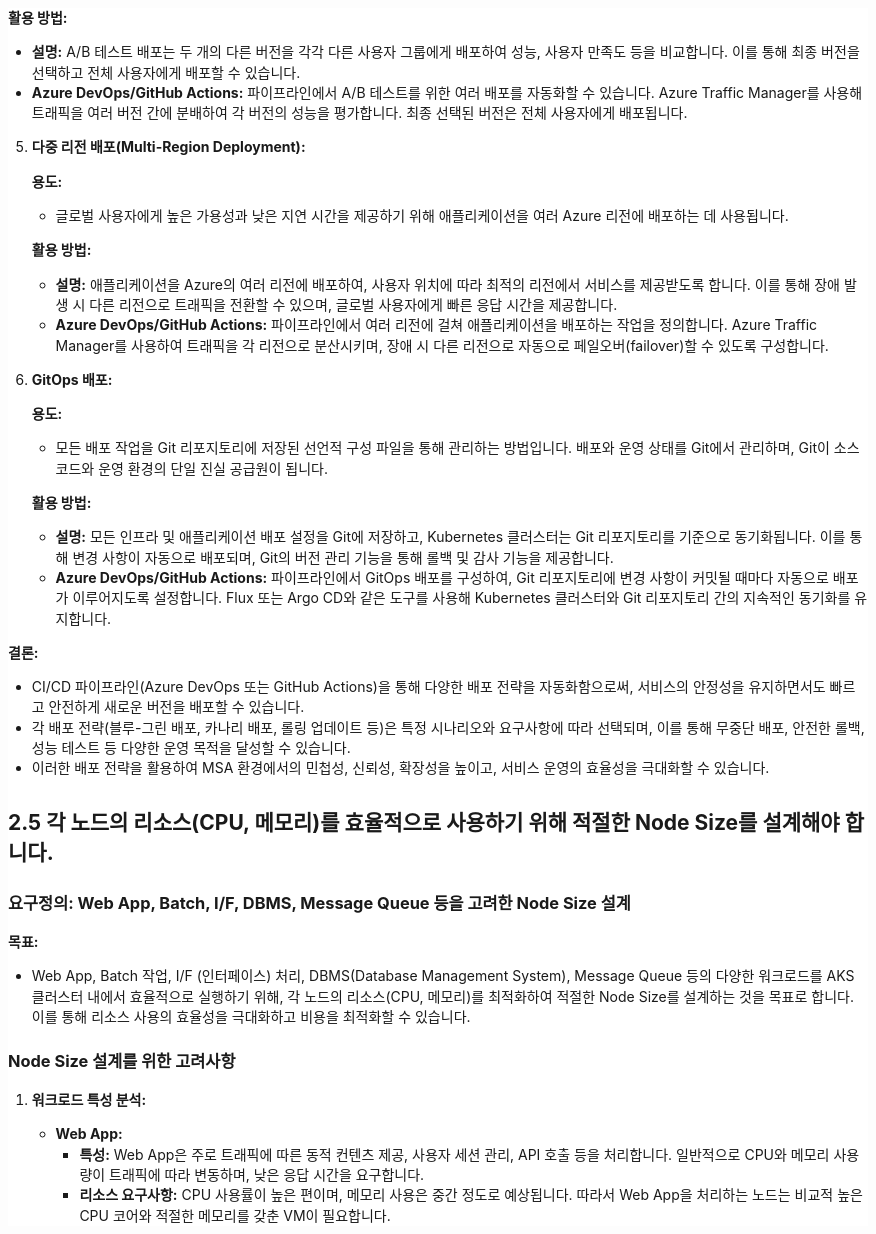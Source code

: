    **활용 방법:**
   - **설명:** A/B 테스트 배포는 두 개의 다른 버전을 각각 다른 사용자 그룹에게 배포하여 성능, 사용자 만족도 등을 비교합니다. 이를 통해 최종 버전을 선택하고 전체 사용자에게 배포할 수 있습니다.
   - **Azure DevOps/GitHub Actions:** 파이프라인에서 A/B 테스트를 위한 여러 배포를 자동화할 수 있습니다. Azure Traffic Manager를 사용해 트래픽을 여러 버전 간에 분배하여 각 버전의 성능을 평가합니다. 최종 선택된 버전은 전체 사용자에게 배포됩니다.

5. **다중 리전 배포(Multi-Region Deployment):**

   **용도:**
   - 글로벌 사용자에게 높은 가용성과 낮은 지연 시간을 제공하기 위해 애플리케이션을 여러 Azure 리전에 배포하는 데 사용됩니다.

   **활용 방법:**
   - **설명:** 애플리케이션을 Azure의 여러 리전에 배포하여, 사용자 위치에 따라 최적의 리전에서 서비스를 제공받도록 합니다. 이를 통해 장애 발생 시 다른 리전으로 트래픽을 전환할 수 있으며, 글로벌 사용자에게 빠른 응답 시간을 제공합니다.
   - **Azure DevOps/GitHub Actions:** 파이프라인에서 여러 리전에 걸쳐 애플리케이션을 배포하는 작업을 정의합니다. Azure Traffic Manager를 사용하여 트래픽을 각 리전으로 분산시키며, 장애 시 다른 리전으로 자동으로 페일오버(failover)할 수 있도록 구성합니다.

6. **GitOps 배포:**

   **용도:**
   - 모든 배포 작업을 Git 리포지토리에 저장된 선언적 구성 파일을 통해 관리하는 방법입니다. 배포와 운영 상태를 Git에서 관리하며, Git이 소스 코드와 운영 환경의 단일 진실 공급원이 됩니다.

   **활용 방법:**
   - **설명:** 모든 인프라 및 애플리케이션 배포 설정을 Git에 저장하고, Kubernetes 클러스터는 Git 리포지토리를 기준으로 동기화됩니다. 이를 통해 변경 사항이 자동으로 배포되며, Git의 버전 관리 기능을 통해 롤백 및 감사 기능을 제공합니다.
   - **Azure DevOps/GitHub Actions:** 파이프라인에서 GitOps 배포를 구성하여, Git 리포지토리에 변경 사항이 커밋될 때마다 자동으로 배포가 이루어지도록 설정합니다. Flux 또는 Argo CD와 같은 도구를 사용해 Kubernetes 클러스터와 Git 리포지토리 간의 지속적인 동기화를 유지합니다.

**결론:**
- CI/CD 파이프라인(Azure DevOps 또는 GitHub Actions)을 통해 다양한 배포 전략을 자동화함으로써, 서비스의 안정성을 유지하면서도 빠르고 안전하게 새로운 버전을 배포할 수 있습니다.
- 각 배포 전략(블루-그린 배포, 카나리 배포, 롤링 업데이트 등)은 특정 시나리오와 요구사항에 따라 선택되며, 이를 통해 무중단 배포, 안전한 롤백, 성능 테스트 등 다양한 운영 목적을 달성할 수 있습니다.
- 이러한 배포 전략을 활용하여 MSA 환경에서의 민첩성, 신뢰성, 확장성을 높이고, 서비스 운영의 효율성을 극대화할 수 있습니다.

## 2.5 각 노드의 리소스(CPU, 메모리)를 효율적으로 사용하기 위해 적절한 Node Size를 설계해야 합니다.

### 요구정의: Web App, Batch, I/F, DBMS, Message Queue 등을 고려한 Node Size 설계

**목표:**
- Web App, Batch 작업, I/F (인터페이스) 처리, DBMS(Database Management System), Message Queue 등의 다양한 워크로드를 AKS 클러스터 내에서 효율적으로 실행하기 위해, 각 노드의 리소스(CPU, 메모리)를 최적화하여 적절한 Node Size를 설계하는 것을 목표로 합니다. 이를 통해 리소스 사용의 효율성을 극대화하고 비용을 최적화할 수 있습니다.

### Node Size 설계를 위한 고려사항

1. **워크로드 특성 분석:**

   - **Web App:**
     - **특성:** Web App은 주로 트래픽에 따른 동적 컨텐츠 제공, 사용자 세션 관리, API 호출 등을 처리합니다. 일반적으로 CPU와 메모리 사용량이 트래픽에 따라 변동하며, 낮은 응답 시간을 요구합니다.
     - **리소스 요구사항:** CPU 사용률이 높은 편이며, 메모리 사용은 중간 정도로 예상됩니다. 따라서 Web App을 처리하는 노드는 비교적 높은 CPU 코어와 적절한 메모리를 갖춘 VM이 필요합니다.

